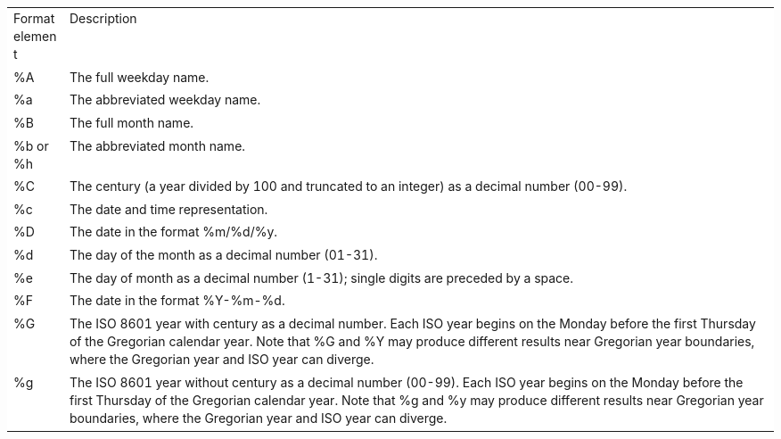 <table>
 <tr>
    <td class="tab0">Format element</td>
    <td class="tab0">Description</td>
 </tr>
 <tr>
    <td>%A</td>
    <td>The full weekday name.</td>
 </tr>
 <tr>
    <td>%a</td>
    <td>The abbreviated weekday name.</td>
 </tr>
 <tr>
    <td>%B</td>
    <td>The full month name.</td>
 </tr>
 <tr>
    <td>%b or %h</td>
    <td>The abbreviated month name.</td>
 </tr>
 <tr>
    <td>%C</td>
    <td>The century (a year divided by 100 and truncated to an integer) as a
    decimal
number (00-99).</td>
 </tr>
 <tr>
    <td>%c</td>
    <td>The date and time representation.</td>
 </tr>
 <tr>
    <td>%D</td>
    <td>The date in the format %m/%d/%y.</td>
 </tr>
 <tr>
    <td>%d</td>
    <td>The day of the month as a decimal number (01-31).</td>
 </tr>
 <tr>
    <td>%e</td>
    <td>The day of month as a decimal number (1-31); single digits are preceded
    by a
space.</td>
 </tr>
 <tr>
    <td>%F</td>
    <td>The date in the format %Y-%m-%d.</td>
 </tr>
 <tr>
    <td>%G</td>
    <td>The ISO 8601 year with century as a decimal number. Each ISO year begins
    on the Monday before the first Thursday of the Gregorian calendar year.
    Note that %G and %Y may produce different results near Gregorian year
    boundaries, where the Gregorian year and ISO year can diverge.</td>
 </tr>
 <tr>
    <td>%g</td>
    <td>The ISO 8601 year without century as a decimal number (00-99). Each ISO
    year begins on the Monday before the first Thursday of the Gregorian
    calendar year. Note that %g and %y may produce different results near
    Gregorian year boundaries, where the Gregorian year and ISO year can
    diverge.</td>
 </tr>